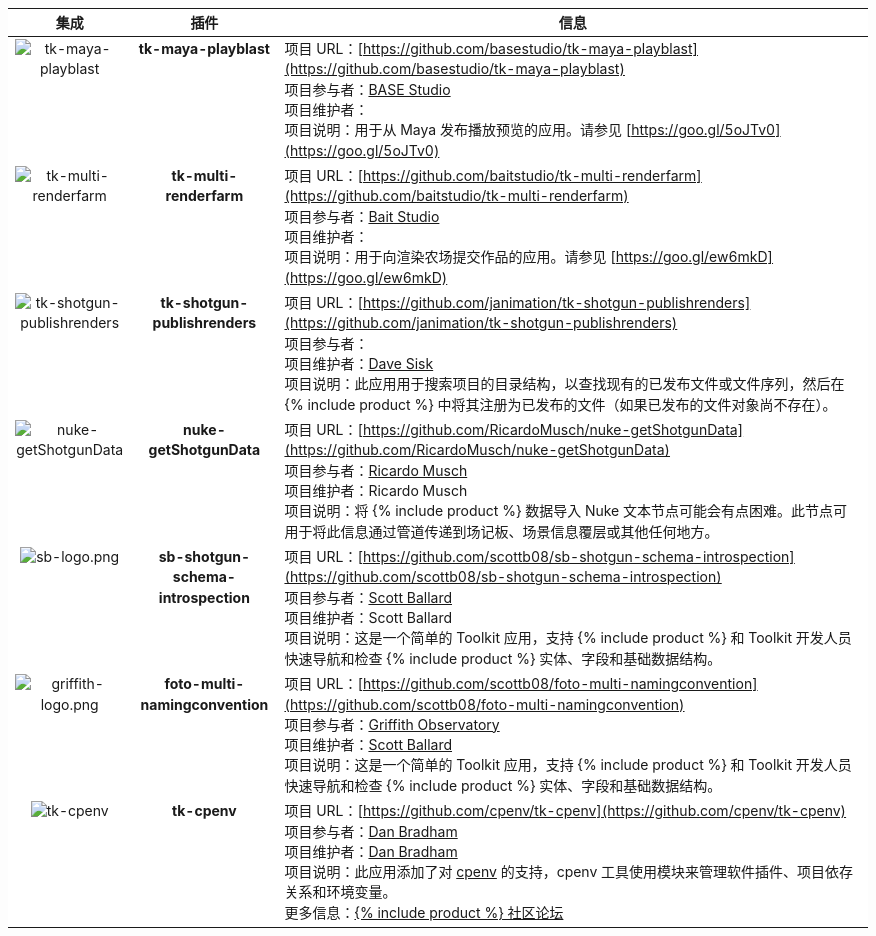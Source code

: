 |                                                                             集成                                                                             |                插件                 | 信息                                                                                                                                                                                                                                                                                                                                                                                                                                                             |
| :----------------------------------------------------------------------------------------------------------------------------------------------------------: | :---------------------------------: | ---------------------------------------------------------------------------------------------------------------------------------------------------------------------------------------------------------------------------------------------------------------------------------------------------------------------------------------------------------------------------------------------------------------------------------------------------------------- |
|              <img alt="tk-maya-playblast" src="https://raw.githubusercontent.com/basestudio/tk-maya-playblast/master/icon_256.png" width="65"/>              |        **tk-maya-playblast**        | 项目 URL：[https://github.com/basestudio/tk-maya-playblast](https://github.com/basestudio/tk-maya-playblast) <br/>项目参与者：[BASE Studio](https://github.com/basestudio) <br/>项目维护者：<br/>项目说明：用于从 Maya 发布播放预览的应用。请参见 [https://goo.gl/5oJTv0](https://goo.gl/5oJTv0)                                                                                                                                                                 |
|             <img alt="tk-multi-renderfarm" src="https://raw.githubusercontent.com/robblau/tk-multi-renderfarm/master/icon_256.png" width="65"/>              |       **tk-multi-renderfarm**       | 项目 URL：[https://github.com/baitstudio/tk-multi-renderfarm](https://github.com/baitstudio/tk-multi-renderfarm) <br/>项目参与者：[Bait Studio](http://www.baitstudio.com/) <br/>项目维护者：<br/>项目说明：用于向渲染农场提交作品的应用。请参见 [https://goo.gl/ew6mkD](https://goo.gl/ew6mkD)                                                                                                                                                                  |
| <img alt="tk-shotgun-publishrenders" src="https://support.shotgunsoftware.com/hc/en-us/article_attachments/114093966454/Janimation_128x128.png" width="65"/> |    **tk-shotgun-publishrenders**    | 项目 URL：[https://github.com/janimation/tk-shotgun-publishrenders](https://github.com/janimation/tk-shotgun-publishrenders) <br/>项目参与者：<br/>项目维护者：[Dave Sisk](mailto:dave@janimation.com) <br/>项目说明：此应用用于搜索项目的目录结构，以查找现有的已发布文件或文件序列，然后在 {% include product %} 中将其注册为已发布的文件（如果已发布的文件对象尚不存在）。                                                                                    |
|           <img alt="nuke-getShotgunData" src="https://support.shotgunsoftware.com/hc/article_attachments/360046788674/getsgdata.png" width="65"/>            |       **nuke-getShotgunData**       | 项目 URL：[https://github.com/RicardoMusch/nuke-getShotgunData](https://github.com/RicardoMusch/nuke-getShotgunData) <br/>项目参与者：[Ricardo Musch](https://www.ricardo-musch.com/) <br/>项目维护者：Ricardo Musch<br/>项目说明：将 {% include product %} 数据导入 Nuke 文本节点可能会有点困难。此节点可用于将此信息通过管道传递到场记板、场景信息覆层或其他任何地方。                                                                                         |
|                <img alt="sb-logo.png" src="https://support.shotgunsoftware.com/hc/article_attachments/360067231093/sb_logo.png" width="65"/>                 | **sb-shotgun-schema-introspection** | 项目 URL：[https://github.com/scottb08/sb-shotgun-schema-introspection](https://github.com/scottb08/sb-shotgun-schema-introspection) <br/>项目参与者：[Scott Ballard](https://www.linkedin.com/in/scottballard/) <br/>项目维护者：Scott Ballard<br/>项目说明：这是一个简单的 Toolkit 应用，支持 {% include product %} 和 Toolkit 开发人员快速导航和检查 {% include product %} 实体、字段和基础数据结构。                                                         |
|          <img alt="griffith-logo.png" src="https://support.shotgunsoftware.com/hc/article_attachments/360067241613/griffith_logo.png" width="65"/>           |   **foto-multi-namingconvention**   | 项目 URL：[https://github.com/scottb08/foto-multi-namingconvention](https://github.com/scottb08/foto-multi-namingconvention) <br/>项目参与者：[Griffith Observatory](http://www.griffithobservatory.org/) <br/>项目维护者：[Scott Ballard](https://www.linkedin.com/in/scottballard/) <br/>项目说明：这是一个简单的 Toolkit 应用，支持 {% include product %} 和 Toolkit 开发人员快速导航和检查 {% include product %} 实体、字段和基础数据结构。                  |
|                   <img alt="tk-cpenv" src="https://support.shotgunsoftware.com/hc/article_attachments/360077067093/cpenv.png" width="65"/>                   |            **tk-cpenv**             | 项目 URL：[https://github.com/cpenv/tk-cpenv](https://github.com/cpenv/tk-cpenv) <br/>项目参与者：[Dan Bradham](https://github.com/danbradham) <br/>项目维护者：[Dan Bradham](https://github.com/danbradham) <br/>项目说明：此应用添加了对 [cpenv](https://github.com/cpenv/cpenv) 的支持，cpenv 工具使用模块来管理软件插件、项目依存关系和环境变量。<br/>更多信息：[{% include product %} 社区论坛](https://community.shotgunsoftware.com/t/rez-support/7350/7) |